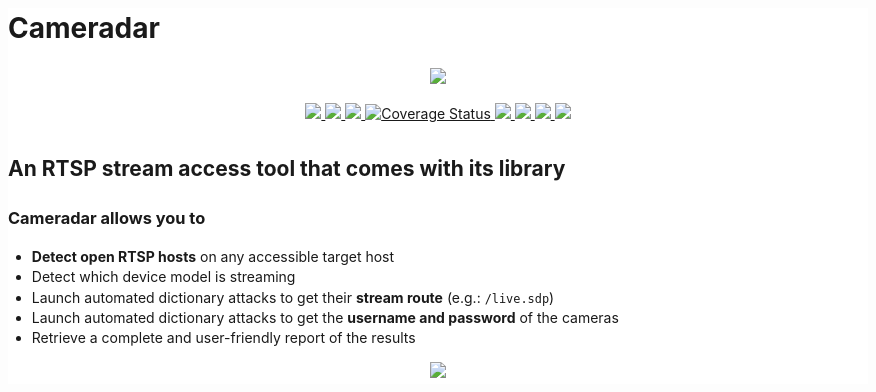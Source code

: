# Cameradar

<p align="center">
    <img src="https://raw.githubusercontent.com/Ullaakut/cameradar/master/images/Cameradar.gif" width="100%"/>
</p>

<p align="center">
    <a href="#license">
        <img src="https://img.shields.io/badge/license-Apache-blue.svg?style=flat" />
    </a>
    <a href="https://hub.docker.com/r/ullaakut/cameradar/">
        <img src="https://img.shields.io/docker/pulls/ullaakut/cameradar.svg?style=flat" />
    </a>
    <a href="https://travis-ci.org/Ullaakut/cameradar">
        <img src="https://travis-ci.org/Ullaakut/cameradar.svg?branch=master" />
    </a>
    <a href='https://coveralls.io/github/Ullaakut/cameradar?branch=master'>
        <img src='https://coveralls.io/repos/github/Ullaakut/cameradar/badge.svg?branch=master' alt='Coverage Status' />
    </a>
    <a href="https://golangci.com/r/github.com/ullaakut/cameradar">
        <img src="https://golangci.com/badges/github.com/ullaakut/cameradar.svg" />
    </a>
    <a href="https://goreportcard.com/report/github.com/ullaakut/cameradar">
        <img src="https://goreportcard.com/badge/github.com/ullaakut/cameradar" />
    </a>
    <a href="https://github.com/ullaakut/cameradar/releases/latest">
        <img src="https://img.shields.io/github/release/Ullaakut/cameradar.svg?style=flat" />
    </a>
    <a href="https://godoc.org/github.com/ullaakut/cameradar">
        <img src="https://godoc.org/github.com/ullaakut/cameradar?status.svg" />
    </a>
</p>

## An RTSP stream access tool that comes with its library

### Cameradar allows you to

* **Detect open RTSP hosts** on any accessible target host
* Detect which device model is streaming
* Launch automated dictionary attacks to get their **stream route** (e.g.: `/live.sdp`)
* Launch automated dictionary attacks to get the **username and password** of the cameras
* Retrieve a complete and user-friendly report of the results

<p align="center"><img src="https://raw.githubusercontent.com/Ullaakut/cameradar/master/images/Cameradar.png" width="250"/></p>
